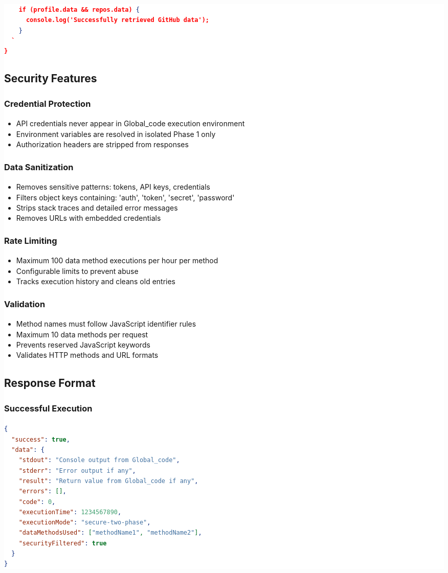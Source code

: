 ```json
    if (profile.data && repos.data) {
      console.log('Successfully retrieved GitHub data');
    }
  `
}
```

## Security Features

### Credential Protection
- API credentials never appear in Global_code execution environment
- Environment variables are resolved in isolated Phase 1 only
- Authorization headers are stripped from responses

### Data Sanitization
- Removes sensitive patterns: tokens, API keys, credentials
- Filters object keys containing: 'auth', 'token', 'secret', 'password'
- Strips stack traces and detailed error messages
- Removes URLs with embedded credentials

### Rate Limiting
- Maximum 100 data method executions per hour per method
- Configurable limits to prevent abuse
- Tracks execution history and cleans old entries

### Validation
- Method names must follow JavaScript identifier rules
- Maximum 10 data methods per request
- Prevents reserved JavaScript keywords
- Validates HTTP methods and URL formats

## Response Format

### Successful Execution
```json
{
  "success": true,
  "data": {
    "stdout": "Console output from Global_code",
    "stderr": "Error output if any",
    "result": "Return value from Global_code if any",
    "errors": [],
    "code": 0,
    "executionTime": 1234567890,
    "executionMode": "secure-two-phase",
    "dataMethodsUsed": ["methodName1", "methodName2"],
    "securityFiltered": true
  }
}
```
